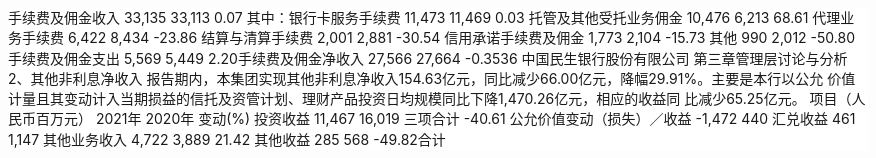 手续费及佣金收入
33,135
33,113
0.07
其中：银行卡服务手续费
11,473
11,469
0.03
托管及其他受托业务佣金
10,476
6,213
68.61
代理业务手续费
6,422
8,434
-23.86
结算与清算手续费
2,001
2,881
-30.54
信用承诺手续费及佣金
1,773
2,104
-15.73
其他
990
2,012
-50.80
手续费及佣金支出
5,569
5,449
2.20手续费及佣金净收入
27,566
27,664
-0.3536
中国民生银行股份有限公司
第三章管理层讨论与分析
2、其他非利息净收入
报告期内，本集团实现其他非利息净收入154.63亿元，同比减少66.00亿元，降幅29.91%。主要是本行以公允
价值计量且其变动计入当期损益的信托及资管计划、理财产品投资日均规模同比下降1,470.26亿元，相应的收益同
比减少65.25亿元。
项目（人民币百万元）
2021年
2020年
变动(%)
投资收益
11,467
16,019
三项合计
-40.61
公允价值变动（损失）／收益
-1,472
440
汇兑收益
461
1,147
其他业务收入
4,722
3,889
21.42
其他收益
285
568
-49.82合计